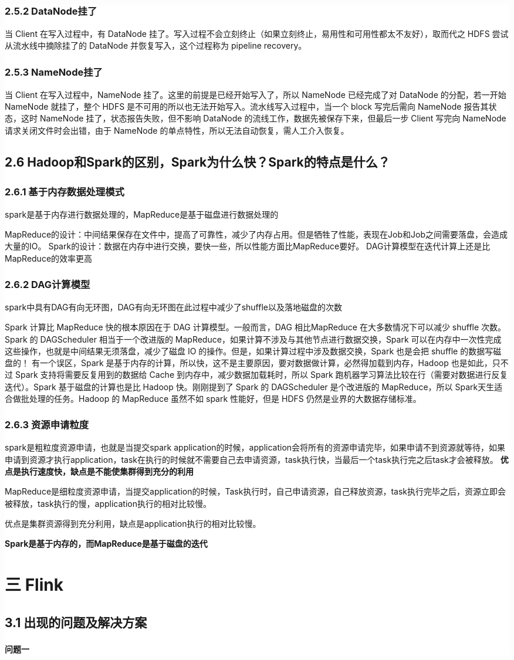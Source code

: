 ### 2.5.2 DataNode挂了

当 Client 在写入过程中，有 DataNode 挂了。写入过程不会立刻终止（如果立刻终止，易用性和可用性都太不友好），取而代之 HDFS 尝试从流水线中摘除挂了的 DataNode 并恢复写入，这个过程称为 pipeline recovery。

### 2.5.3 NameNode挂了

当 Client 在写入过程中，NameNode 挂了。这里的前提是已经开始写入了，所以 NameNode 已经完成了对 DataNode 的分配，若一开始 NameNode 就挂了，整个 HDFS 是不可用的所以也无法开始写入。流水线写入过程中，当一个 block 写完后需向 NameNode 报告其状态，这时 NameNode 挂了，状态报告失败，但不影响 DataNode 的流线工作，数据先被保存下来，但最后一步 Client 写完向 NameNode 请求关闭文件时会出错，由于 NameNode 的单点特性，所以无法自动恢复，需人工介入恢复。

## 2.6 Hadoop和Spark的区别，Spark为什么快？Spark的特点是什么？

### 2.6.1 基于内存数据处理模式

spark是基于内存进行数据处理的，MapReduce是基于磁盘进行数据处理的

MapReduce的设计：中间结果保存在文件中，提高了可靠性，减少了内存占用。但是牺牲了性能，表现在Job和Job之间需要落盘，会造成大量的IO。
Spark的设计：数据在内存中进行交换，要快一些，所以性能方面比MapReduce要好。
DAG计算模型在迭代计算上还是比MapReduce的效率更高

### 2.6.2 DAG计算模型

spark中具有DAG有向无环图，DAG有向无环图在此过程中减少了shuffle以及落地磁盘的次数

Spark 计算比 MapReduce 快的根本原因在于 DAG 计算模型。一般而言，DAG 相比MapReduce 在大多数情况下可以减少 shuffle 次数。Spark 的 DAGScheduler 相当于一个改进版的 MapReduce，如果计算不涉及与其他节点进行数据交换，Spark 可以在内存中一次性完成这些操作，也就是中间结果无须落盘，减少了磁盘 IO 的操作。但是，如果计算过程中涉及数据交换，Spark 也是会把 shuffle 的数据写磁盘的！
有一个误区，Spark 是基于内存的计算，所以快，这不是主要原因，要对数据做计算，必然得加载到内存，Hadoop 也是如此，只不过 Spark 支持将需要反复用到的数据给 Cache 到内存中，减少数据加载耗时，所以 Spark 跑机器学习算法比较在行（需要对数据进行反复迭代）。Spark 基于磁盘的计算也是比 Hadoop 快。刚刚提到了 Spark 的 DAGScheduler 是个改进版的 MapReduce，所以 Spark天生适合做批处理的任务。Hadoop 的 MapReduce 虽然不如 spark 性能好，但是 HDFS 仍然是业界的大数据存储标准。

### 2.6.3 资源申请粒度

spark是粗粒度资源申请，也就是当提交spark application的时候，application会将所有的资源申请完毕，如果申请不到资源就等待，如果申请到资源才执行application，task在执行的时候就不需要自己去申请资源，task执行快，当最后一个task执行完之后task才会被释放。
**优点是执行速度快，缺点是不能使集群得到充分的利用**

MapReduce是细粒度资源申请，当提交application的时候，Task执行时，自己申请资源，自己释放资源，task执行完毕之后，资源立即会被释放，task执行的慢，application执行的相对比较慢。

优点是集群资源得到充分利用，缺点是application执行的相对比较慢。

**Spark是基于内存的，而MapReduce是基于磁盘的迭代**



# 三	Flink

## 3.1 出现的问题及解决方案

#### 问题一 
